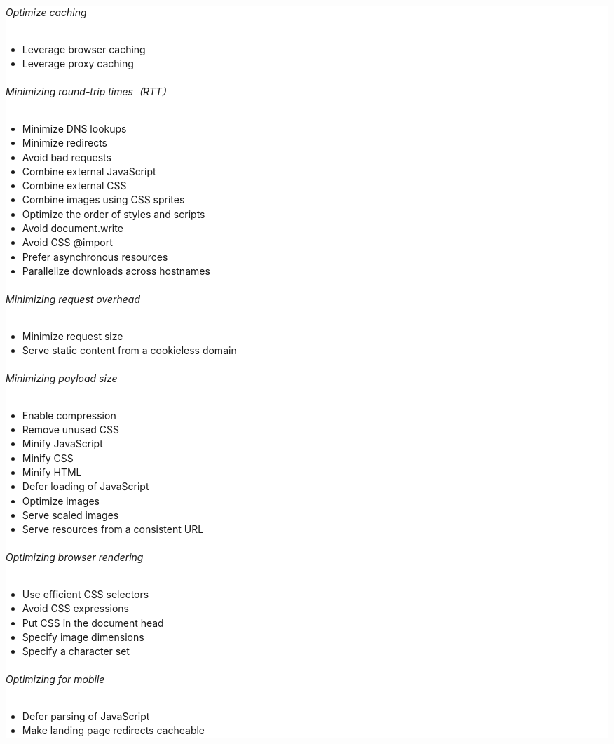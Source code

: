 ###### Optimize caching
* Leverage browser caching  
* Leverage proxy caching

###### Minimizing round-trip times（RTT）
* Minimize DNS lookups
* Minimize redirects
* Avoid bad requests
* Combine external JavaScript
* Combine external CSS
* Combine images using CSS sprites
* Optimize the order of styles and scripts
* Avoid document.write
* Avoid CSS @import
* Prefer asynchronous resources
* Parallelize downloads across hostnames 

###### Minimizing request overhead
* Minimize request size
* Serve static content from a cookieless domain

###### Minimizing payload size
* Enable compression
* Remove unused CSS
* Minify JavaScript
* Minify CSS
* Minify HTML
* Defer loading of JavaScript
* Optimize images
* Serve scaled images
* Serve resources from a consistent URL

###### Optimizing browser rendering
* Use efficient CSS selectors
* Avoid CSS expressions
* Put CSS in the document head
* Specify image dimensions
* Specify a character set

###### Optimizing for mobile
* Defer parsing of JavaScript
* Make landing page redirects cacheable



